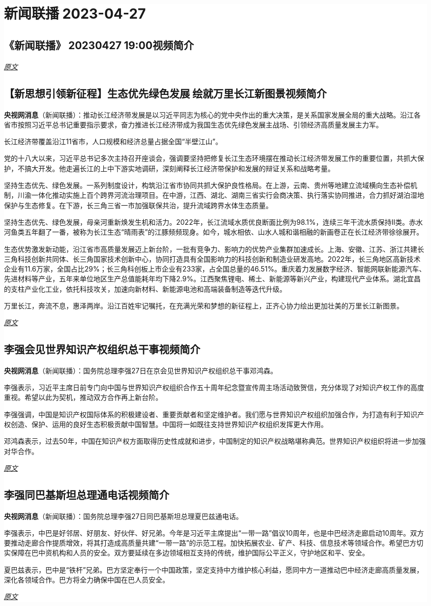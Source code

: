 # 新闻联播 2023-04-27

## 《新闻联播》 20230427 19:00视频简介



*[原文](https://tv.cctv.com/2023/04/27/VIDE2aoqInoIejleGXyr5cuX230427.shtml)*

## 【新思想引领新征程】生态优先绿色发展 绘就万里长江新图景视频简介

**央视网消息**（新闻联播）：推动长江经济带发展是以习近平同志为核心的党中央作出的重大决策，是关系国家发展全局的重大战略。沿江各省市按照习近平总书记重要指示要求，奋力推进长江经济带成为我国生态优先绿色发展主战场、引领经济高质量发展主力军。

长江经济带覆盖沿江11省市，人口规模和经济总量占据全国“半壁江山”。

党的十八大以来，习近平总书记多次主持召开座谈会，强调要坚持把修复长江生态环境摆在推动长江经济带发展工作的重要位置，共抓大保护，不搞大开发。他走遍长江的上中下游实地调研，深刻阐释长江经济带保护和发展的辩证关系和战略考量。

坚持生态优先、绿色发展。一系列制度设计，构筑沿江省市协同共抓大保护良性格局。在上游，云南、贵州等地建立流域横向生态补偿机制，川渝一体化推动实施上百个跨界河流治理项目。在中游，江西、湖北、湖南三省实行会商决策、执行落实协同推进，合力抓好湖泊湿地保护与生态修复。在下游，长三角三省一市加强联保共治，提升流域跨界水体生态质量。

坚持生态优先、绿色发展，母亲河重新焕发生机和活力。2022年，长江流域水质优良断面比例为98.1%，连续三年干流水质保持Ⅱ类。赤水河鱼类五年翻了一番，被称为长江生态“晴雨表”的江豚频频现身。如今，城水相依、山水人城和谐相融的新画卷正在长江经济带徐徐展开。

生态优势激发新动能，沿江省市高质量发展迈上新台阶，一批有竞争力、影响力的优势产业集群加速成长。上海、安徽、江苏、浙江共建长三角科技创新共同体、长三角国家技术创新中心，协同打造具有全国影响力的科技创新和制造业研发高地。2022年，长三角地区高新技术企业有11.6万家，全国占比29%；长三角科创板上市企业有233家，占全国总量的46.51%。重庆着力发展数字经济、智能网联新能源汽车、先进材料等产业，五年来单位地区生产总值能耗年均下降2.9%。江西聚焦锂电、稀土、新能源等新兴产业，构建现代产业体系。湖北宜昌的支柱产业化工业，依托科技攻关，加速向新材料、新能源电池和高端装备制造等迭代升级。

万里长江，奔流不息，惠泽两岸。沿江百姓牢记嘱托，在充满光荣和梦想的新征程上，正齐心协力绘出更加壮美的万里长江新图景。

*[原文](https://tv.cctv.com/2023/04/27/VIDEjsb3Jhi4vdghotCHfzHo230427.shtml)*


## 李强会见世界知识产权组织总干事视频简介

**央视网消息**（新闻联播）：国务院总理李强27日在京会见世界知识产权组织总干事邓鸿森。

李强表示，习近平主席日前专门向中国与世界知识产权组织合作五十周年纪念暨宣传周主场活动致贺信，充分体现了对知识产权工作的高度重视。希望以此为契机，推动双方合作再上新台阶。

李强强调，中国是知识产权国际体系的积极建设者、重要贡献者和坚定维护者。我们愿与世界知识产权组织加强合作，为打造有利于知识产权创造、保护、运用的良好生态积极贡献中国智慧。中国将一如既往支持世界知识产权组织发挥更大作用。

邓鸿森表示，过去50年，中国在知识产权方面取得历史性成就和进步，中国制定的知识产权战略堪称典范。世界知识产权组织将进一步加强对华合作。

*[原文](https://tv.cctv.com/2023/04/27/VIDE07MO5uu1QPdopDYUISpv230427.shtml)*


## 李强同巴基斯坦总理通电话视频简介

**央视网消息**（新闻联播）：国务院总理李强27日同巴基斯坦总理夏巴兹通电话。

李强表示，中巴是好邻居、好朋友、好伙伴、好兄弟。今年是习近平主席提出“一带一路”倡议10周年，也是中巴经济走廊启动10周年。双方要推动走廊合作提质增效，将其打造成高质量共建“一带一路”的示范工程。加快拓展农业、矿产、科技、信息技术等领域合作。希望巴方切实保障在巴中资机构和人员的安全。双方要延续在多边领域相互支持的传统，维护国际公平正义，守护地区和平、安全。

夏巴兹表示，巴中是“铁杆”兄弟。巴方坚定奉行一个中国政策，坚定支持中方维护核心利益，愿同中方一道推动巴中经济走廊高质量发展，深化各领域合作。巴方将全力确保中国在巴人员安全。

*[原文](https://tv.cctv.com/2023/04/27/VIDENCaT2HEuusV2Og28vnSl230427.shtml)*
